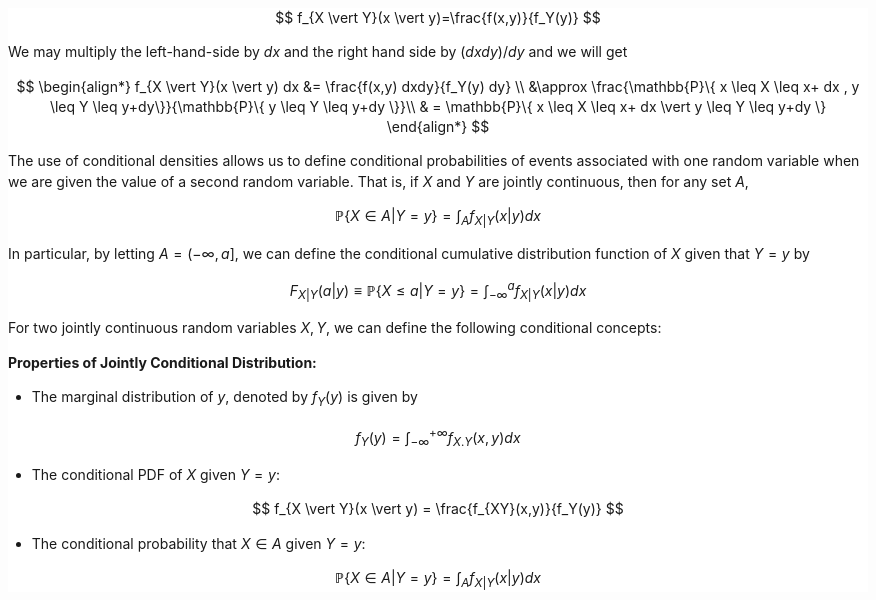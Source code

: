 $$
f_{X \vert Y}(x \vert y)=\frac{f(x,y)}{f_Y(y)}
$$
</div>




We may multiply the left-hand-side by $dx$ and the right hand side by $(dx dy) / dy$ and we will get

$$
\begin{align*}
f_{X \vert Y}(x \vert y) dx &= \frac{f(x,y) dxdy}{f_Y(y) dy} \\
&\approx \frac{\mathbb{P}\{ x \leq X \leq x+ dx , y \leq Y \leq y+dy\}}{\mathbb{P}\{ y \leq Y \leq y+dy \}}\\
& = \mathbb{P}\{ x \leq X \leq x+ dx \vert y \leq Y \leq y+dy \}
\end{align*}
$$


The use of conditional densities allows us to define conditional probabilities of events associated with one random variable when we are given the value of a second random variable. That is, if $X$ and $Y$ are jointly continuous, then for any set $A$,

$$
\mathbb{P}\{ X \in A \vert Y = y \} = \int_A f_{X \vert Y}(x \vert y) dx
$$

In particular, by letting $A  =(-\infty,a]$, we can define the conditional cumulative distribution function of $X$ given that $Y=y$ by

$$
F_{X \vert Y}(a \vert y) \equiv \mathbb{P}\{ X \leq a \vert Y = y\} = \int_{-\infty}^a f_{X \vert Y}(x \vert y)d x
$$

For two jointly continuous random variables $X,Y$, we can define the following conditional concepts:


**Properties of Jointly Conditional Distribution:**

* The marginal distribution of $y$, denoted by $f_Y(y)$ is given by
  
$$
f_Y(y) = \int_{-\infty}^{+\infty} f_{X.Y}(x,y) dx
$$


* The conditional PDF of $X$ given $Y=y$:
  
$$
f_{X \vert Y}(x \vert y) = \frac{f_{XY}(x,y)}{f_Y(y)}
$$

* The conditional probability that $X \in A$ given $Y = y$:
  
$$
\mathbb{P}\{X \in A \vert Y = y\} = \int_A f_{X \vert Y} (x \vert y) dx
$$
